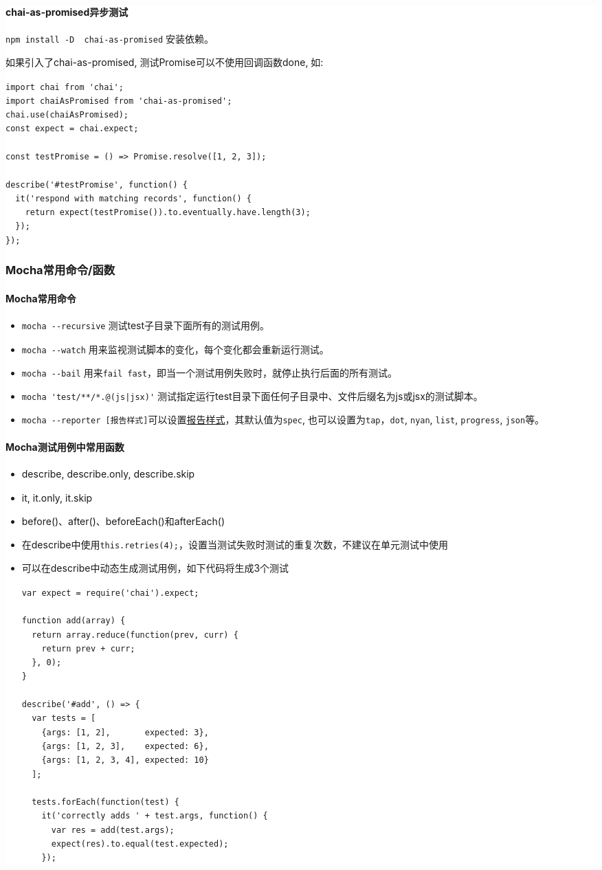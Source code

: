 
#### chai-as-promised异步测试

`npm install -D  chai-as-promised` 安装依赖。

如果引入了chai-as-promised, 测试Promise可以不使用回调函数done, 如:

```
import chai from 'chai';
import chaiAsPromised from 'chai-as-promised';
chai.use(chaiAsPromised);
const expect = chai.expect;

const testPromise = () => Promise.resolve([1, 2, 3]);

describe('#testPromise', function() {
  it('respond with matching records', function() {
    return expect(testPromise()).to.eventually.have.length(3);
  });
});
```

### Mocha常用命令/函数

#### Mocha常用命令

- `mocha --recursive` 测试test子目录下面所有的测试用例。

- `mocha --watch` 用来监视测试脚本的变化，每个变化都会重新运行测试。

- `mocha --bail` 用来`fail fast`，即当一个测试用例失败时，就停止执行后面的所有测试。

- `mocha 'test/**/*.@(js|jsx)'` 测试指定运行test目录下面任何子目录中、文件后缀名为js或jsx的测试脚本。

- `mocha --reporter [报告样式]`可以设置[报告样式](http://mochajs.org/#reporters)，其默认值为`spec`, 也可以设置为`tap`，`dot`, `nyan`, `list`, `progress`, `json`等。

#### Mocha测试用例中常用函数

- describe, describe.only, describe.skip

- it, it.only, it.skip

- before()、after()、beforeEach()和afterEach()

- 在describe中使用`this.retries(4);`，设置当测试失败时测试的重复次数，不建议在单元测试中使用

- 可以在describe中动态生成测试用例，如下代码将生成3个测试

  ```
  var expect = require('chai').expect;

  function add(array) {
    return array.reduce(function(prev, curr) {
      return prev + curr;
    }, 0);
  }

  describe('#add', () => {
    var tests = [
      {args: [1, 2],       expected: 3},
      {args: [1, 2, 3],    expected: 6},
      {args: [1, 2, 3, 4], expected: 10}
    ];

    tests.forEach(function(test) {
      it('correctly adds ' + test.args, function() {
        var res = add(test.args);
        expect(res).to.equal(test.expected);
      });
  ```